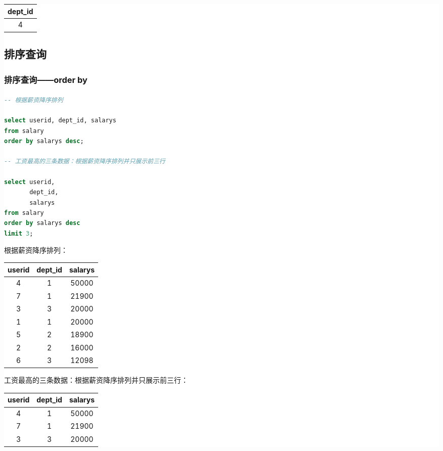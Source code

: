 | dept_id |
| :-----: |
|    4    |

## 排序查询

### 排序查询——order by

```sql
-- 根据薪资降序排列

select userid, dept_id, salarys
from salary
order by salarys desc;

-- 工资最高的三条数据：根据薪资降序排列并只展示前三行

select userid,
       dept_id,
       salarys
from salary
order by salarys desc
limit 3;

```

根据薪资降序排列：

| userid | dept_id | salarys |
| :----: | :-----: | :-----: |
|   4    |    1    |  50000  |
|   7    |    1    |  21900  |
|   3    |    3    |  20000  |
|   1    |    1    |  20000  |
|   5    |    2    |  18900  |
|   2    |    2    |  16000  |
|   6    |    3    |  12098  |

工资最高的三条数据：根据薪资降序排列并只展示前三行：

| userid | dept_id | salarys |
| :----: | :-----: | :-----: |
|   4    |    1    |  50000  |
|   7    |    1    |  21900  |
|   3    |    3    |  20000  |
